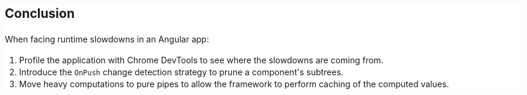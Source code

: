 ## Conclusion

When facing runtime slowdowns in an Angular app:

1. Profile the application with Chrome DevTools to see where the slowdowns are coming from.
2. Introduce the `OnPush` change detection strategy to prune a component's subtrees.
3. Move heavy computations to pure pipes to allow the framework to perform caching of the computed values.
